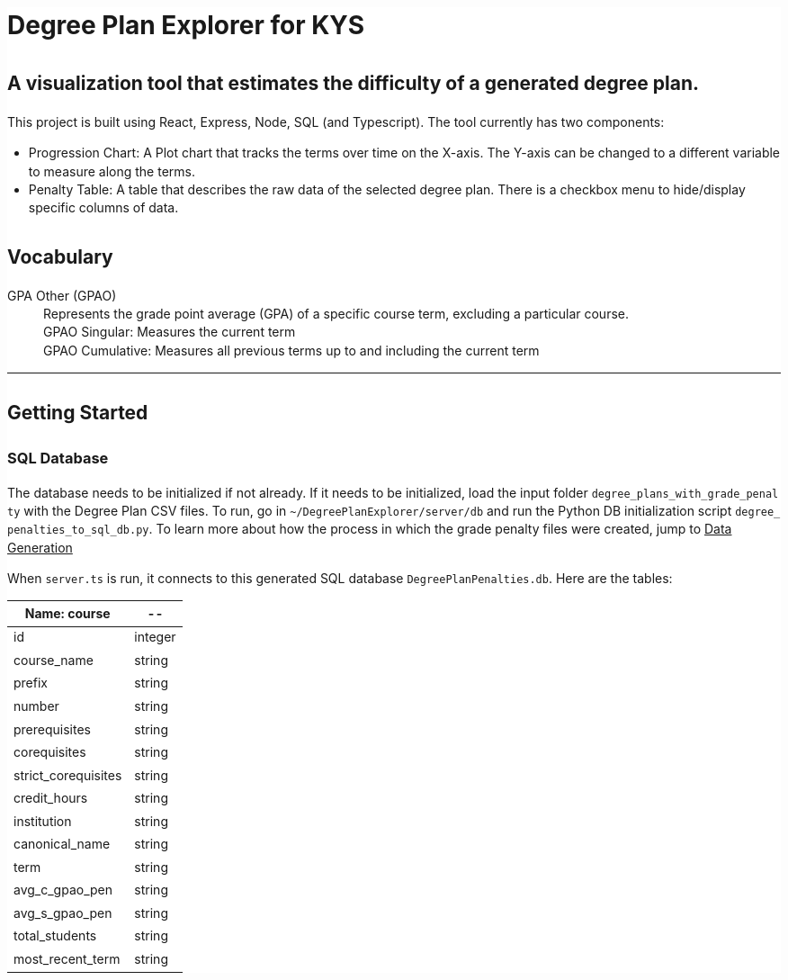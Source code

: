 # Degree Plan Explorer for KYS
## A visualization tool that estimates the difficulty of a generated degree plan.

This project is built using React, Express, Node, SQL (and Typescript). The tool currently has two components:
- Progression Chart: A Plot chart that tracks the terms over time on the X-axis. The Y-axis can be changed to a different variable to measure along the terms.
- Penalty Table: A table that describes the raw data of the selected degree plan. There is a checkbox menu to hide/display specific columns of data. 

## Vocabulary
<dl>
  <dt>GPA Other (GPAO)</dt>
  <dd>Represents the grade point average (GPA) of a specific course term, excluding a particular course.</dd>
  <dd>GPAO Singular: Measures the current term</dd>
  <dd>GPAO Cumulative: Measures all previous terms up to and including the current term</dd>
</dl>

---
## Getting Started
### SQL Database
The database needs to be initialized if not already. If it needs to be initialized, load the input folder `degree_plans_with_grade_penalty` with the Degree Plan CSV files. To run, go in `~/DegreePlanExplorer/server/db` and run the Python DB initialization script `degree_penalties_to_sql_db.py`. To learn more about how the process in which the grade penalty files were created, jump to [Data Generation](#data-generation)

When `server.ts` is run, it connects to this generated SQL database `DegreePlanPenalties.db`.
Here are the tables:

| Name: course | -- |
| ----------- | ----------- |
| id | integer |
| course_name | string |
| prefix | string |
| number | string |
| prerequisites | string |
| corequisites | string |
| strict_corequisites | string |
| credit_hours | string |
| institution | string |
| canonical_name | string |
| term | string |
| avg_c_gpao_pen | string |
| avg_s_gpao_pen | string |
| total_students | string |
| most_recent_term | string |
